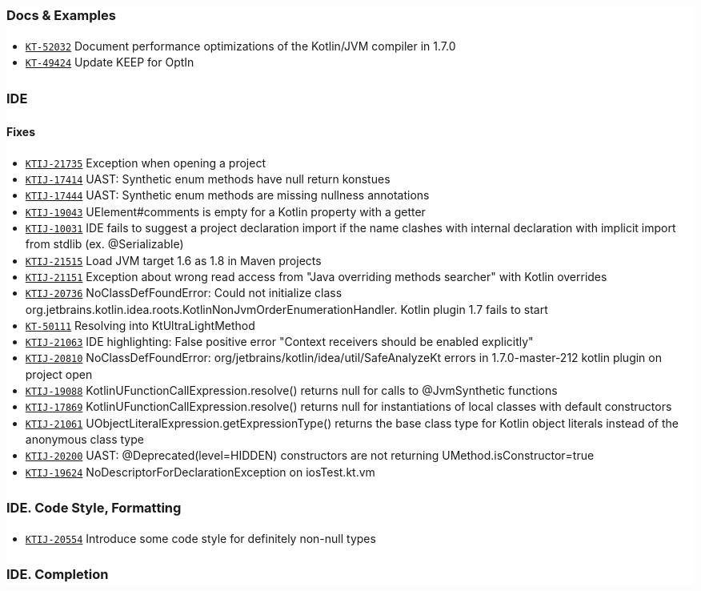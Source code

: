 
### Docs & Examples

- [`KT-52032`](https://youtrack.jetbrains.com/issue/KT-52032) Document performance optimizations of the Kotlin/JVM compiler in 1.7.0
- [`KT-49424`](https://youtrack.jetbrains.com/issue/KT-49424) Update KEEP for OptIn

### IDE

#### Fixes

- [`KTIJ-21735`](https://youtrack.jetbrains.com/issue/KTIJ-21735) Exception when opening a project
- [`KTIJ-17414`](https://youtrack.jetbrains.com/issue/KTIJ-17414) UAST: Synthetic enum methods have null return konstues
- [`KTIJ-17444`](https://youtrack.jetbrains.com/issue/KTIJ-17444) UAST: Synthetic enum methods are missing nullness annotations
- [`KTIJ-19043`](https://youtrack.jetbrains.com/issue/KTIJ-19043) UElement#comments is empty for a Kotlin property with a getter
- [`KTIJ-10031`](https://youtrack.jetbrains.com/issue/KTIJ-10031) IDE fails to suggest a project declaration import if the name clashes with internal declaration with implicit import from stdlib (ex. @Serializable)
- [`KTIJ-21515`](https://youtrack.jetbrains.com/issue/KTIJ-21515) Load JVM target 1.6 as 1.8 in Maven projects
- [`KTIJ-21151`](https://youtrack.jetbrains.com/issue/KTIJ-21151) Exception about wrong read access from "Java overriding methods searcher" with Kotlin overrides
- [`KTIJ-20736`](https://youtrack.jetbrains.com/issue/KTIJ-20736) NoClassDefFoundError: Could not initialize class org.jetbrains.kotlin.idea.roots.KotlinNonJvmOrderEnumerationHandler. Kotlin plugin 1.7 fails to start
- [`KT-50111`](https://youtrack.jetbrains.com/issue/KT-50111) Resolving into KtUltraLightMethod
- [`KTIJ-21063`](https://youtrack.jetbrains.com/issue/KTIJ-21063) IDE highlighting: False positive error "Context receivers should be enabled explicitly"
- [`KTIJ-20810`](https://youtrack.jetbrains.com/issue/KTIJ-20810) NoClassDefFoundError: org/jetbrains/kotlin/idea/util/SafeAnalyzeKt errors in 1.7.0-master-212 kotlin plugin on project open
- [`KTIJ-19088`](https://youtrack.jetbrains.com/issue/KTIJ-19088) KotlinUFunctionCallExpression.resolve() returns null for calls to @JvmSynthetic functions
- [`KTIJ-17869`](https://youtrack.jetbrains.com/issue/KTIJ-17869) KotlinUFunctionCallExpression.resolve() returns null for instantiations of local classes with default constructors
- [`KTIJ-21061`](https://youtrack.jetbrains.com/issue/KTIJ-21061) UObjectLiteralExpression.getExpressionType() returns the base class type for Kotlin object literals instead of the anonymous class type
- [`KTIJ-20200`](https://youtrack.jetbrains.com/issue/KTIJ-20200) UAST: @Deprecated(level=HIDDEN) constructors are not returning UMethod.isConstructor=true
- [`KTIJ-19624`](https://youtrack.jetbrains.com/issue/KTIJ-19624) NoDescriptorForDeclarationException on iosTest.kt.vm

### IDE. Code Style, Formatting

- [`KTIJ-20554`](https://youtrack.jetbrains.com/issue/KTIJ-20554) Introduce some code style for definitely non-null types

### IDE. Completion

